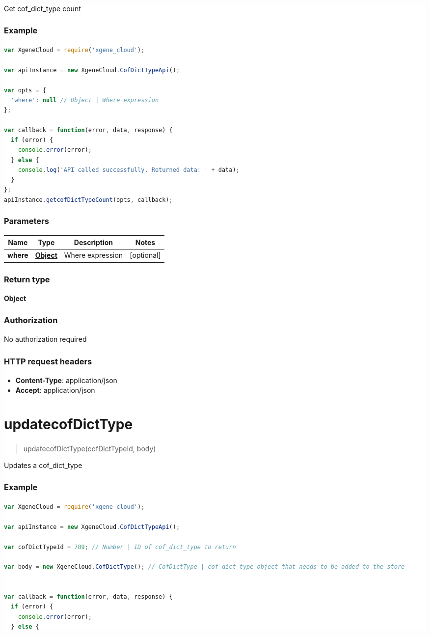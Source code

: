 Get cof_dict_type count

### Example
```javascript
var XgeneCloud = require('xgene_cloud');

var apiInstance = new XgeneCloud.CofDictTypeApi();

var opts = { 
  'where': null // Object | Where expression
};

var callback = function(error, data, response) {
  if (error) {
    console.error(error);
  } else {
    console.log('API called successfully. Returned data: ' + data);
  }
};
apiInstance.getcofDictTypeCount(opts, callback);
```

### Parameters

Name | Type | Description  | Notes
------------- | ------------- | ------------- | -------------
 **where** | [**Object**](.md)| Where expression | [optional] 

### Return type

**Object**

### Authorization

No authorization required

### HTTP request headers

 - **Content-Type**: application/json
 - **Accept**: application/json

<a name="updatecofDictType"></a>
# **updatecofDictType**
> updatecofDictType(cofDictTypeId, body)

Updates a cof_dict_type



### Example
```javascript
var XgeneCloud = require('xgene_cloud');

var apiInstance = new XgeneCloud.CofDictTypeApi();

var cofDictTypeId = 789; // Number | ID of cof_dict_type to return

var body = new XgeneCloud.CofDictType(); // CofDictType | cof_dict_type object that needs to be added to the store


var callback = function(error, data, response) {
  if (error) {
    console.error(error);
  } else {
```